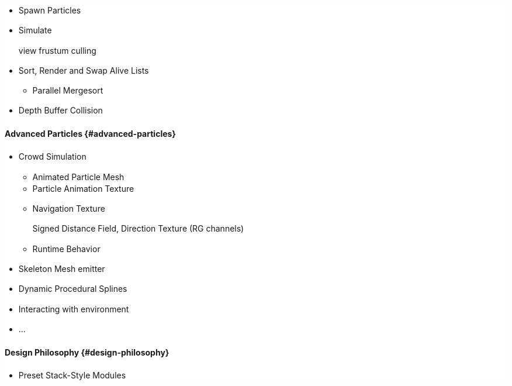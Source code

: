 

-  Spawn Particles



-  Simulate

    view frustum culling



-  Sort, Render and Swap Alive Lists

    <!--list-separator-->

    -  Parallel Mergesort



-  Depth Buffer Collision


#### Advanced Particles {#advanced-particles}



-  Crowd Simulation

    <!--list-separator-->

    -  Animated Particle Mesh

    <!--list-separator-->

    -  Particle Animation Texture

    <!--list-separator-->

    -  Navigation Texture

        Signed Distance Field, Direction Texture (RG channels)

    <!--list-separator-->

    -  Runtime Behavior



-  Skeleton Mesh emitter



-  Dynamic Procedural Splines



-  Interacting with environment



-  ...


#### Design Philosophy {#design-philosophy}



-  Preset Stack-Style Modules

